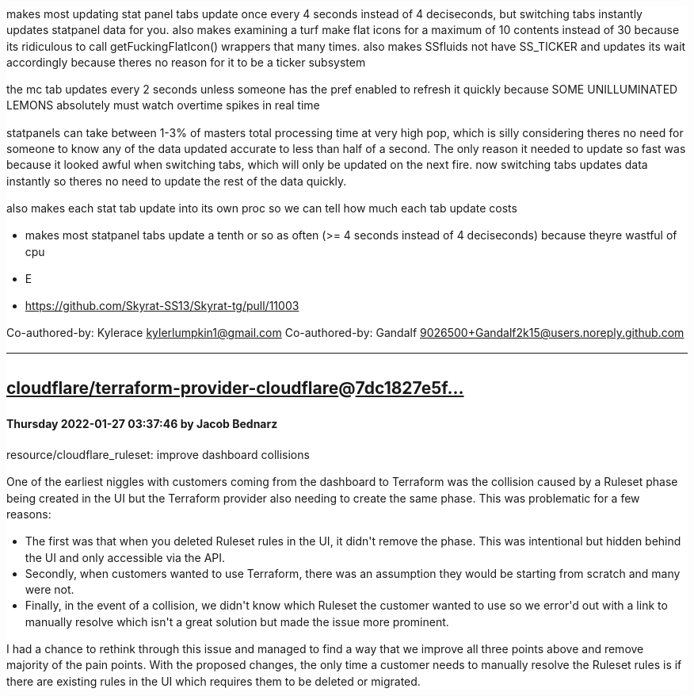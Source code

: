 makes most updating stat panel tabs update once every 4 seconds instead of 4 deciseconds, but switching tabs instantly updates statpanel data for you. also makes examining a turf make flat icons for a maximum of 10 contents instead of 30 because its ridiculous to call getFuckingFlatIcon() wrappers that many times. also makes SSfluids not have SS_TICKER and updates its wait accordingly because theres no reason for it to be a ticker subsystem

the mc tab updates every 2 seconds unless someone has the pref enabled to refresh it quickly because SOME UNILLUMINATED LEMONS absolutely must watch overtime spikes in real time

statpanels can take between 1-3% of masters total processing time at very high pop, which is silly considering theres no need for someone to know any of the data updated accurate to less than half of a second. The only reason it needed to update so fast was because it looked awful when switching tabs, which will only be updated on the next fire. now switching tabs updates data instantly so theres no need to update the rest of the data quickly.

also makes each stat tab update into its own proc so we can tell how much each tab update costs

* makes most statpanel tabs update a tenth or so as often (>= 4 seconds instead of 4 deciseconds) because theyre wastful of cpu

* E

* https://github.com/Skyrat-SS13/Skyrat-tg/pull/11003

Co-authored-by: Kylerace <kylerlumpkin1@gmail.com>
Co-authored-by: Gandalf <9026500+Gandalf2k15@users.noreply.github.com>

---
## [cloudflare/terraform-provider-cloudflare](https://github.com/cloudflare/terraform-provider-cloudflare)@[7dc1827e5f...](https://github.com/cloudflare/terraform-provider-cloudflare/commit/7dc1827e5f785898adcf04cb796c0710072c64ff)
#### Thursday 2022-01-27 03:37:46 by Jacob Bednarz

resource/cloudflare_ruleset: improve dashboard collisions

One of the earliest niggles with customers coming from the dashboard to
Terraform was the collision caused by a Ruleset phase being created in
the UI but the Terraform provider also needing to create the same
phase. This was problematic for a few reasons:

- The first was that when you deleted Ruleset rules in the UI, it didn't
  remove the phase. This was intentional but hidden behind the UI and
  only accessible via the API.
- Secondly, when customers wanted to use Terraform, there was an
  assumption they would be starting from scratch and many were not.
- Finally, in the event of a collision, we didn't know which Ruleset the
  customer wanted to use so we error'd out with a link to manually
  resolve which isn't a great solution but made the issue more
  prominent.

I had a chance to rethink through this issue and managed to find a way
that we improve all three points above and remove majority of the pain
points. With the proposed changes, the only time a customer needs to
manually resolve the Ruleset rules is if there are existing rules in the
UI which requires them to be deleted or migrated.
